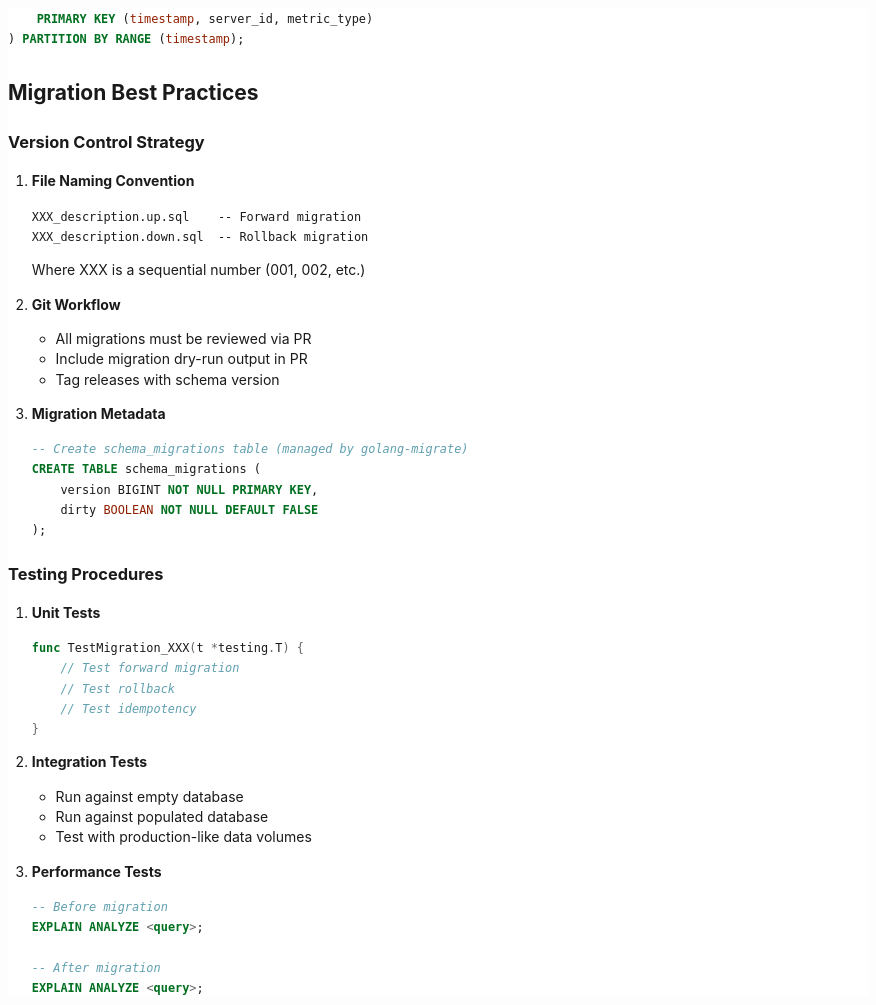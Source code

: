```sql
    PRIMARY KEY (timestamp, server_id, metric_type)
) PARTITION BY RANGE (timestamp);
```

## Migration Best Practices

### Version Control Strategy

1. **File Naming Convention**
   ```
   XXX_description.up.sql    -- Forward migration
   XXX_description.down.sql  -- Rollback migration
   ```
   Where XXX is a sequential number (001, 002, etc.)

2. **Git Workflow**
   - All migrations must be reviewed via PR
   - Include migration dry-run output in PR
   - Tag releases with schema version

3. **Migration Metadata**
   ```sql
   -- Create schema_migrations table (managed by golang-migrate)
   CREATE TABLE schema_migrations (
       version BIGINT NOT NULL PRIMARY KEY,
       dirty BOOLEAN NOT NULL DEFAULT FALSE
   );
   ```

### Testing Procedures

1. **Unit Tests**
   ```go
   func TestMigration_XXX(t *testing.T) {
       // Test forward migration
       // Test rollback
       // Test idempotency
   }
   ```

2. **Integration Tests**
   - Run against empty database
   - Run against populated database
   - Test with production-like data volumes

3. **Performance Tests**
   ```sql
   -- Before migration
   EXPLAIN ANALYZE <query>;
   
   -- After migration
   EXPLAIN ANALYZE <query>;
   ```

